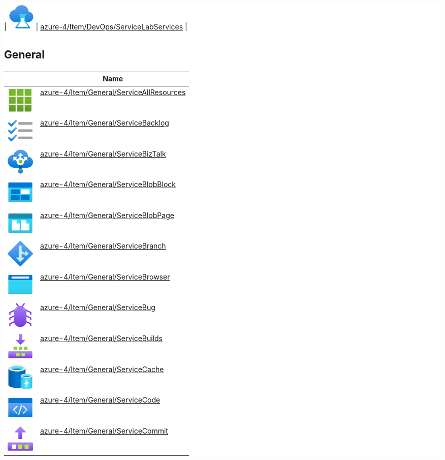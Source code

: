 | ![illustration of azure-4/Item/DevOps/ServiceLabServices](../../azure-4/Item/DevOps/ServiceLabServices.png) | [azure-4/Item/DevOps/ServiceLabServices](../../azure-4/Item/DevOps/ServiceLabServices.md) |

<span id="family-general"></span>
## General
| |Name|
|:---:|---|
| ![illustration of azure-4/Item/General/ServiceAllResources](../../azure-4/Item/General/ServiceAllResources.png) | [azure-4/Item/General/ServiceAllResources](../../azure-4/Item/General/ServiceAllResources.md) |
| ![illustration of azure-4/Item/General/ServiceBacklog](../../azure-4/Item/General/ServiceBacklog.png) | [azure-4/Item/General/ServiceBacklog](../../azure-4/Item/General/ServiceBacklog.md) |
| ![illustration of azure-4/Item/General/ServiceBizTalk](../../azure-4/Item/General/ServiceBizTalk.png) | [azure-4/Item/General/ServiceBizTalk](../../azure-4/Item/General/ServiceBizTalk.md) |
| ![illustration of azure-4/Item/General/ServiceBlobBlock](../../azure-4/Item/General/ServiceBlobBlock.png) | [azure-4/Item/General/ServiceBlobBlock](../../azure-4/Item/General/ServiceBlobBlock.md) |
| ![illustration of azure-4/Item/General/ServiceBlobPage](../../azure-4/Item/General/ServiceBlobPage.png) | [azure-4/Item/General/ServiceBlobPage](../../azure-4/Item/General/ServiceBlobPage.md) |
| ![illustration of azure-4/Item/General/ServiceBranch](../../azure-4/Item/General/ServiceBranch.png) | [azure-4/Item/General/ServiceBranch](../../azure-4/Item/General/ServiceBranch.md) |
| ![illustration of azure-4/Item/General/ServiceBrowser](../../azure-4/Item/General/ServiceBrowser.png) | [azure-4/Item/General/ServiceBrowser](../../azure-4/Item/General/ServiceBrowser.md) |
| ![illustration of azure-4/Item/General/ServiceBug](../../azure-4/Item/General/ServiceBug.png) | [azure-4/Item/General/ServiceBug](../../azure-4/Item/General/ServiceBug.md) |
| ![illustration of azure-4/Item/General/ServiceBuilds](../../azure-4/Item/General/ServiceBuilds.png) | [azure-4/Item/General/ServiceBuilds](../../azure-4/Item/General/ServiceBuilds.md) |
| ![illustration of azure-4/Item/General/ServiceCache](../../azure-4/Item/General/ServiceCache.png) | [azure-4/Item/General/ServiceCache](../../azure-4/Item/General/ServiceCache.md) |
| ![illustration of azure-4/Item/General/ServiceCode](../../azure-4/Item/General/ServiceCode.png) | [azure-4/Item/General/ServiceCode](../../azure-4/Item/General/ServiceCode.md) |
| ![illustration of azure-4/Item/General/ServiceCommit](../../azure-4/Item/General/ServiceCommit.png) | [azure-4/Item/General/ServiceCommit](../../azure-4/Item/General/ServiceCommit.md) |